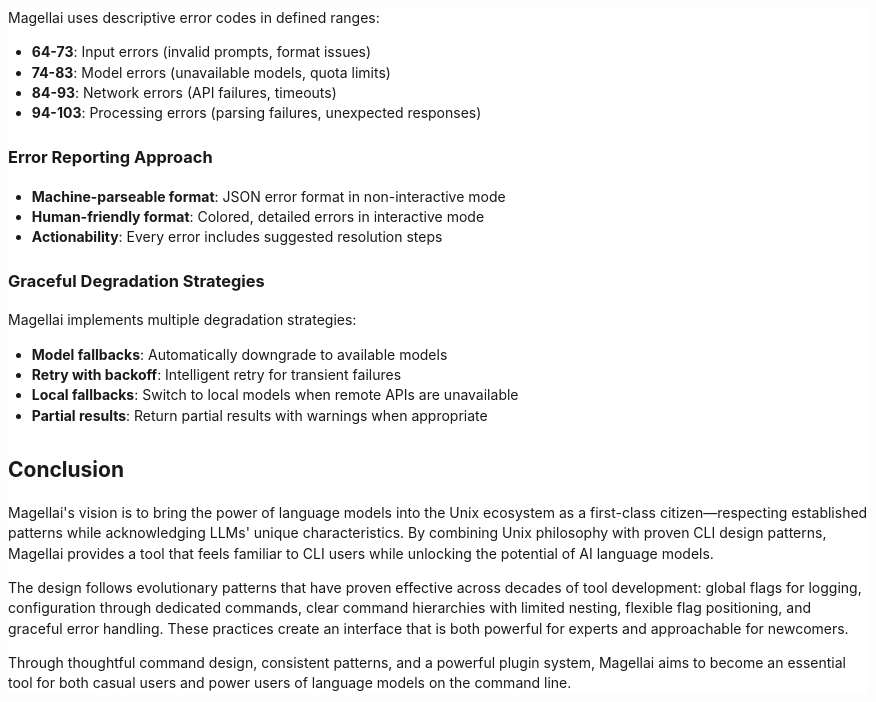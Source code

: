 Magellai uses descriptive error codes in defined ranges:

- **64-73**: Input errors (invalid prompts, format issues)
- **74-83**: Model errors (unavailable models, quota limits)
- **84-93**: Network errors (API failures, timeouts)
- **94-103**: Processing errors (parsing failures, unexpected responses)

### Error Reporting Approach

- **Machine-parseable format**: JSON error format in non-interactive mode
- **Human-friendly format**: Colored, detailed errors in interactive mode
- **Actionability**: Every error includes suggested resolution steps

### Graceful Degradation Strategies

Magellai implements multiple degradation strategies:

- **Model fallbacks**: Automatically downgrade to available models
- **Retry with backoff**: Intelligent retry for transient failures
- **Local fallbacks**: Switch to local models when remote APIs are unavailable
- **Partial results**: Return partial results with warnings when appropriate

## Conclusion

Magellai's vision is to bring the power of language models into the Unix ecosystem as a first-class citizen—respecting established patterns while acknowledging LLMs' unique characteristics. By combining Unix philosophy with proven CLI design patterns, Magellai provides a tool that feels familiar to CLI users while unlocking the potential of AI language models.

The design follows evolutionary patterns that have proven effective across decades of tool development: global flags for logging, configuration through dedicated commands, clear command hierarchies with limited nesting, flexible flag positioning, and graceful error handling. These practices create an interface that is both powerful for experts and approachable for newcomers.

Through thoughtful command design, consistent patterns, and a powerful plugin system, Magellai aims to become an essential tool for both casual users and power users of language models on the command line.